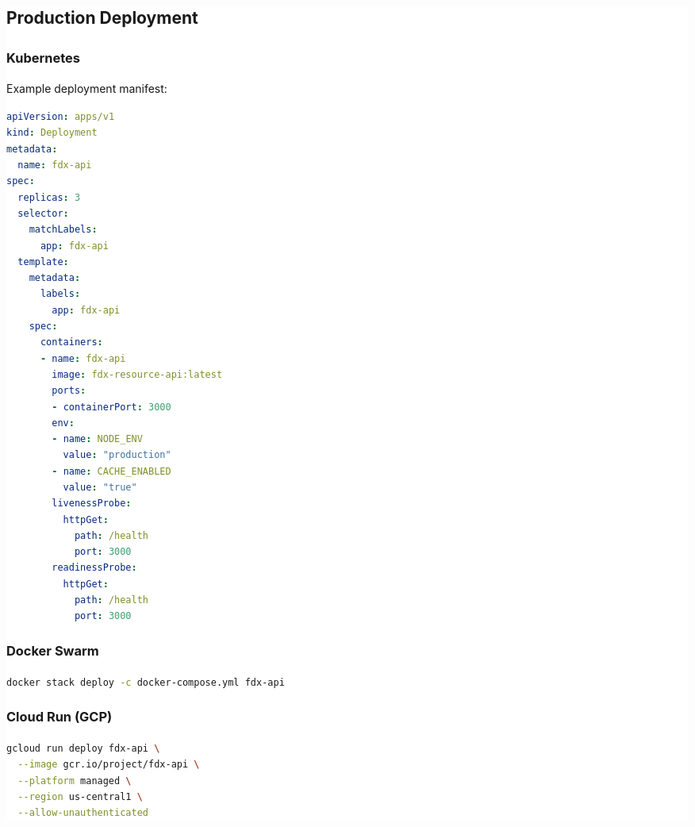## Production Deployment

### Kubernetes

Example deployment manifest:

```yaml
apiVersion: apps/v1
kind: Deployment
metadata:
  name: fdx-api
spec:
  replicas: 3
  selector:
    matchLabels:
      app: fdx-api
  template:
    metadata:
      labels:
        app: fdx-api
    spec:
      containers:
      - name: fdx-api
        image: fdx-resource-api:latest
        ports:
        - containerPort: 3000
        env:
        - name: NODE_ENV
          value: "production"
        - name: CACHE_ENABLED
          value: "true"
        livenessProbe:
          httpGet:
            path: /health
            port: 3000
        readinessProbe:
          httpGet:
            path: /health
            port: 3000
```

### Docker Swarm

```bash
docker stack deploy -c docker-compose.yml fdx-api
```

### Cloud Run (GCP)

```bash
gcloud run deploy fdx-api \
  --image gcr.io/project/fdx-api \
  --platform managed \
  --region us-central1 \
  --allow-unauthenticated
```
